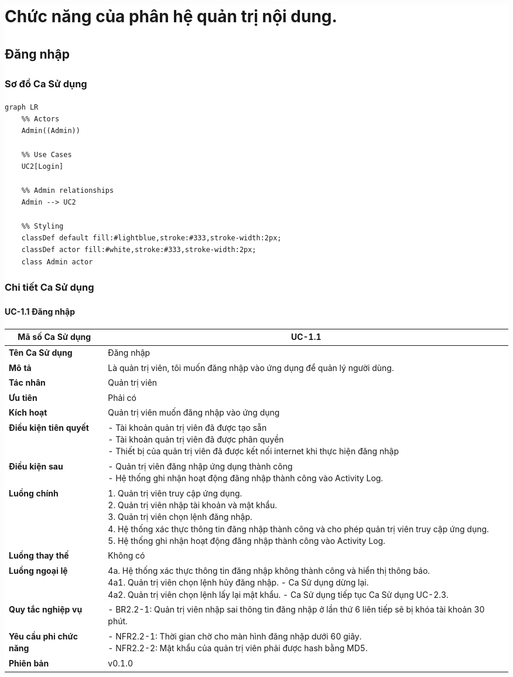 # Chức năng của phân hệ quản trị nội dung.

## Đăng nhập

### Sơ đồ Ca Sử dụng

```mermaid
graph LR
    %% Actors
    Admin((Admin))

    %% Use Cases
    UC2[Login]

    %% Admin relationships
    Admin --> UC2

    %% Styling
    classDef default fill:#lightblue,stroke:#333,stroke-width:2px;
    classDef actor fill:#white,stroke:#333,stroke-width:2px;
    class Admin actor
```

### Chi tiết Ca Sử dụng

#### UC-1.1 Đăng nhập

| Mã số Ca Sử dụng  | UC-1.1                                                                         |
| ----------------- | ------------------------------------------------------------------------------ |
| **Tên Ca Sử dụng**| Đăng nhập                                                                      |
| **Mô tả**         | Là quản trị viên, tôi muốn đăng nhập vào ứng dụng để quản lý người dùng.       |
| **Tác nhân**      | Quản trị viên                                                                  |
| **Ưu tiên**       | Phải có                                                                        |
| **Kích hoạt**     | Quản trị viên muốn đăng nhập vào ứng dụng                                       |
| **Điều kiện tiên quyết** | - Tài khoản quản trị viên đã được tạo sẵn<br>- Tài khoản quản trị viên đã được phân quyền<br>- Thiết bị của quản trị viên đã được kết nối internet khi thực hiện đăng nhập |
| **Điều kiện sau** | - Quản trị viên đăng nhập ứng dụng thành công<br>- Hệ thống ghi nhận hoạt động đăng nhập thành công vào Activity Log. |
| **Luồng chính**   | 1. Quản trị viên truy cập ứng dụng.<br>2. Quản trị viên nhập tài khoản và mật khẩu.<br>3. Quản trị viên chọn lệnh đăng nhập.<br>4. Hệ thống xác thực thông tin đăng nhập thành công và cho phép quản trị viên truy cập ứng dụng.<br>5. Hệ thống ghi nhận hoạt động đăng nhập thành công vào Activity Log. |
| **Luồng thay thế**| Không có |
| **Luồng ngoại lệ**| 4a. Hệ thống xác thực thông tin đăng nhập không thành công và hiển thị thông báo.<br>4a1. Quản trị viên chọn lệnh hủy đăng nhập. - Ca Sử dụng dừng lại.<br>4a2. Quản trị viên chọn lệnh lấy lại mật khẩu. - Ca Sử dụng tiếp tục Ca Sử dụng UC-2.3. |
| **Quy tắc nghiệp vụ** | - BR2.2-1: Quản trị viên nhập sai thông tin đăng nhập ở lần thứ 6 liên tiếp sẽ bị khóa tài khoản 30 phút. |
| **Yêu cầu phi chức năng** | - NFR2.2-1: Thời gian chờ cho màn hình đăng nhập dưới 60 giây.<br>- NFR2.2-2: Mật khẩu của quản trị viên phải được hash bằng MD5. |
| **Phiên bản**     | v0.1.0 |
